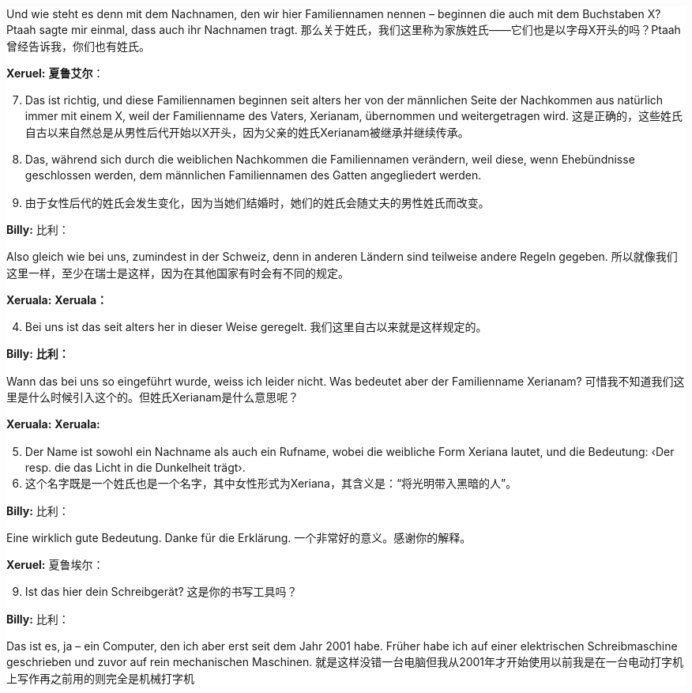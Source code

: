 Und wie steht es denn mit dem Nachnamen, den wir hier Familiennamen nennen – beginnen die auch mit dem Buchstaben X? Ptaah sagte mir einmal, dass auch ihr Nachnamen tragt.
那么关于姓氏，我们这里称为家族姓氏——它们也是以字母X开头的吗？Ptaah曾经告诉我，你们也有姓氏。

**Xeruel:**
**夏鲁艾尔**：

7. Das ist richtig, und diese Familiennamen beginnen seit alters her von der männlichen Seite der Nachkommen aus natürlich immer mit einem X, weil der Familienname des Vaters, Xerianam, übernommen und weitergetragen wird.
这是正确的，这些姓氏自古以来自然总是从男性后代开始以X开头，因为父亲的姓氏Xerianam被继承并继续传承。

8. Das, während sich durch die weiblichen Nachkommen die Familiennamen verändern, weil diese, wenn Ehebündnisse geschlossen werden, dem männlichen Familiennamen des Gatten angegliedert werden.
8. 由于女性后代的姓氏会发生变化，因为当她们结婚时，她们的姓氏会随丈夫的男性姓氏而改变。

**Billy:**
比利：

Also gleich wie bei uns, zumindest in der Schweiz, denn in anderen Ländern sind teilweise andere Regeln gegeben.
所以就像我们这里一样，至少在瑞士是这样，因为在其他国家有时会有不同的规定。

**Xeruala:**
**Xeruala：**

4. Bei uns ist das seit alters her in dieser Weise geregelt.
我们这里自古以来就是这样规定的。

**Billy:**
**比利：**

Wann das bei uns so eingeführt wurde, weiss ich leider nicht. Was bedeutet aber der Familienname Xerianam?
可惜我不知道我们这里是什么时候引入这个的。但姓氏Xerianam是什么意思呢？

**Xeruala:**
**Xeruala:**

5. Der Name ist sowohl ein Nachname als auch ein Rufname, wobei die weibliche Form Xeriana lautet, und die Bedeutung: ‹Der resp. die das Licht in die Dunkelheit trägt›.
5. 这个名字既是一个姓氏也是一个名字，其中女性形式为Xeriana，其含义是：“将光明带入黑暗的人”。

**Billy:**
比利：

Eine wirklich gute Bedeutung. Danke für die Erklärung.
一个非常好的意义。感谢你的解释。

**Xeruel:**
夏鲁埃尔：

9. Ist das hier dein Schreibgerät?
这是你的书写工具吗？

**Billy:**
比利：

Das ist es, ja – ein Computer, den ich aber erst seit dem Jahr 2001 habe. Früher habe ich auf einer elektrischen Schreibmaschine geschrieben und zuvor auf rein mechanischen Maschinen.
就是这样没错一台电脑但我从2001年才开始使用以前我是在一台电动打字机上写作再之前用的则完全是机械打字机

